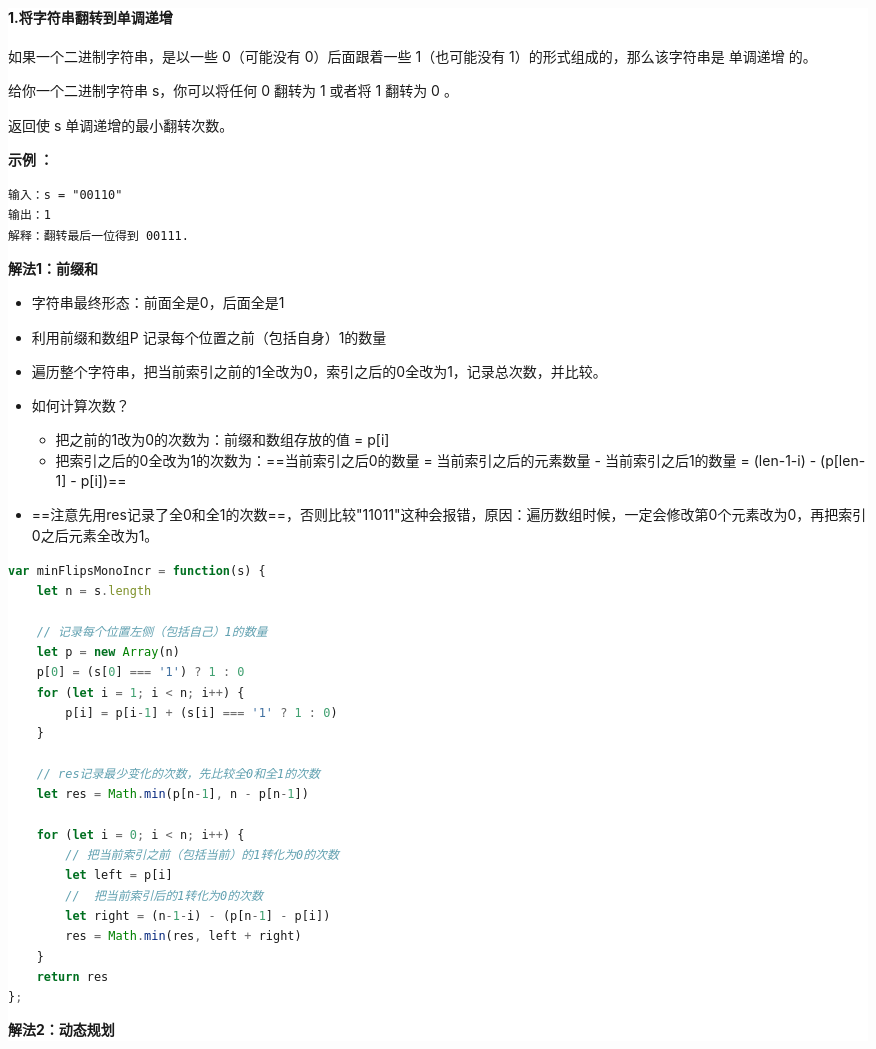 #### 1.将字符串翻转到单调递增

如果一个二进制字符串，是以一些 0（可能没有 0）后面跟着一些 1（也可能没有 1）的形式组成的，那么该字符串是 单调递增 的。

给你一个二进制字符串 s，你可以将任何 0 翻转为 1 或者将 1 翻转为 0 。

返回使 s 单调递增的最小翻转次数。

**示例 ：**

```
输入：s = "00110"
输出：1
解释：翻转最后一位得到 00111.
```

**解法1：前缀和**

+ 字符串最终形态：前面全是0，后面全是1

+ 利用前缀和数组P 记录每个位置之前（包括自身）1的数量
+ 遍历整个字符串，把当前索引之前的1全改为0，索引之后的0全改为1，记录总次数，并比较。
+ 如何计算次数？
  + 把之前的1改为0的次数为：前缀和数组存放的值 = p[i]
  + 把索引之后的0全改为1的次数为：==当前索引之后0的数量 = 当前索引之后的元素数量 - 当前索引之后1的数量 = (len-1-i) - (p[len-1] - p[i])==
+ ==注意先用res记录了全0和全1的次数==，否则比较"11011"这种会报错，原因：遍历数组时候，一定会修改第0个元素改为0，再把索引0之后元素全改为1。

~~~js
var minFlipsMonoIncr = function(s) {
    let n = s.length

    // 记录每个位置左侧（包括自己）1的数量
    let p = new Array(n)
    p[0] = (s[0] === '1') ? 1 : 0
    for (let i = 1; i < n; i++) {
        p[i] = p[i-1] + (s[i] === '1' ? 1 : 0)
    }

    // res记录最少变化的次数，先比较全0和全1的次数
    let res = Math.min(p[n-1], n - p[n-1])

    for (let i = 0; i < n; i++) {
        // 把当前索引之前（包括当前）的1转化为0的次数
        let left = p[i]
        //  把当前索引后的1转化为0的次数
        let right = (n-1-i) - (p[n-1] - p[i])
        res = Math.min(res, left + right)
    }
    return res
};
~~~

**解法2：动态规划**

~~~js
~~~
